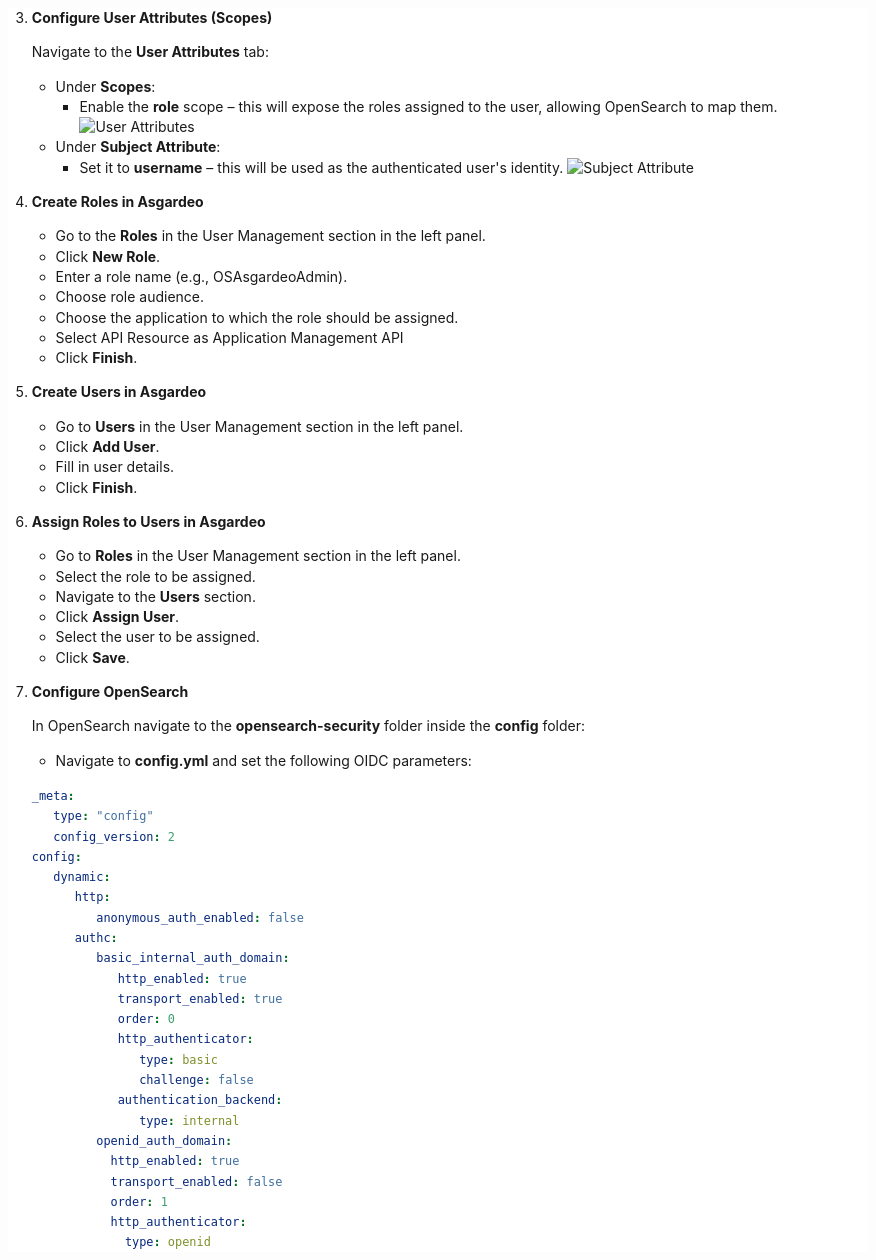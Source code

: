 3. **Configure User Attributes (Scopes)**

   Navigate to the **User Attributes** tab:

   - Under **Scopes**: 
     - Enable the **role** scope – this will expose the roles assigned to the user, allowing OpenSearch to map them.
     ![User Attributes](images/userAttribute.png)
   - Under **Subject Attribute**:
     - Set it to **username** – this will be used as the authenticated user's identity.
     ![Subject Attribute](images/subject.png)

4. **Create Roles in Asgardeo**

   - Go to the **Roles** in the User Management section in the left panel.
   - Click **New Role**.
   - Enter a role name (e.g., OSAsgardeoAdmin).
   -  Choose role audience.
   - Choose the application to which the role should be assigned.
   - Select API Resource as Application Management API
   - Click **Finish**.

5. **Create Users in Asgardeo**

   - Go to **Users** in the User Management section in the left panel.
   - Click **Add User**.
   - Fill in user details.
   - Click **Finish**.

6. **Assign Roles to Users in Asgardeo**

   - Go to **Roles** in the User Management section in the left panel.
   - Select the role to be assigned.
   - Navigate to the **Users** section.
   - Click **Assign User**.
   - Select the user to be assigned.
   - Click **Save**.

7. **Configure OpenSearch**

   In OpenSearch navigate to the **opensearch-security** folder inside the **config** folder:

   - Navigate to **config.yml** and set the following OIDC parameters:
   
   ```yaml
   _meta:
      type: "config"
      config_version: 2
   config:
      dynamic:
         http:
            anonymous_auth_enabled: false
         authc:
            basic_internal_auth_domain:
               http_enabled: true
               transport_enabled: true
               order: 0
               http_authenticator:
                  type: basic
                  challenge: false
               authentication_backend:
                  type: internal
            openid_auth_domain:
              http_enabled: true
              transport_enabled: false
              order: 1
              http_authenticator:
                type: openid
   ```
